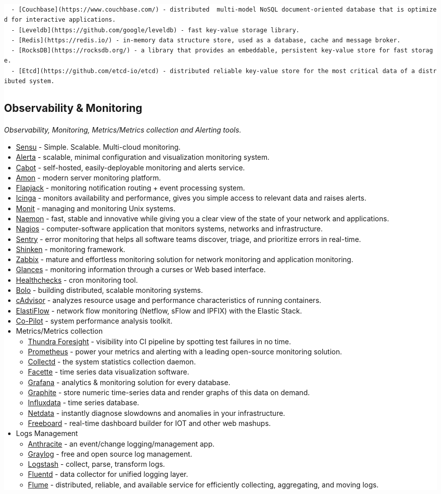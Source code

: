       - [Couchbase](https://www.couchbase.com/) - distributed  multi-model NoSQL document-oriented database that is optimized for interactive applications.
      - [Leveldb](https://github.com/google/leveldb) - fast key-value storage library.
      - [Redis](https://redis.io/) - in-memory data structure store, used as a database, cache and message broker.
      - [RocksDB](https://rocksdb.org/) - a library that provides an embeddable, persistent key-value store for fast storage.
      - [Etcd](https://github.com/etcd-io/etcd) - distributed reliable key-value store for the most critical data of a distributed system.

  ## Observability & Monitoring

  *Observability, Monitoring, Metrics/Metrics collection and Alerting tools.*

  - [Sensu](https://sensu.io/) - Simple. Scalable. Multi-cloud monitoring.
  - [Alerta](https://github.com/alerta/alerta) - scalable, minimal configuration and visualization monitoring system.
  - [Cabot](https://github.com/arachnys/cabot) - self-hosted, easily-deployable monitoring and alerts service.
  - [Amon](https://github.com/amonapp/amon) - modern server monitoring platform.
  - [Flapjack](https://flapjack.io/) - monitoring notification routing + event processing system.
  - [Icinga](https://icinga.com/) - monitors availability and performance, gives you simple access to relevant data and raises alerts.
  - [Monit](https://mmonit.com/monit/#home) - managing and monitoring Unix systems.
  - [Naemon](http://www.naemon.org/) - fast, stable and innovative while giving you a clear view of the state of your network and applications.
  - [Nagios](https://www.nagios.org/) - computer-software application that monitors systems, networks and infrastructure.
  - [Sentry](https://sentry.io/welcome/) - error monitoring that helps all software teams discover, triage, and prioritize errors in real-time.
  - [Shinken](http://www.shinken-monitoring.org/) - monitoring framework.
  - [Zabbix](https://www.zabbix.com/) - mature and effortless monitoring solution for network monitoring and application monitoring.
  - [Glances](https://github.com/nicolargo/glances) - monitoring information through a curses or Web based interface.
  - [Healthchecks](https://github.com/healthchecks/healthchecks) - cron monitoring tool.
  - [Bolo](http://bolo.niftylogic.com/) - building distributed, scalable monitoring systems.
  - [cAdvisor](https://github.com/google/cadvisor) - analyzes resource usage and performance characteristics of running containers.
  - [ElastiFlow](https://github.com/robcowart/elastiflow) - network flow monitoring (Netflow, sFlow and IPFIX) with the Elastic Stack.
  - [Co-Pilot](https://pcp.io/) - system performance analysis toolkit.
  - Metrics/Metrics collection
    - [Thundra Foresight](https://www.thundra.io/foresight) - visibility into CI pipeline by spotting test failures in no time.
    - [Prometheus](https://prometheus.io/) - power your metrics and alerting with a leading open-source monitoring solution.
    - [Collectd](https://github.com/collectd/collectd) - the system statistics collection daemon.
    - [Facette](https://github.com/facette/facette) - time series data visualization software.
    - [Grafana](https://grafana.com/) - analytics & monitoring solution for every database.
    - [Graphite](https://graphite.readthedocs.io/en/latest/) - store numeric time-series data and render graphs of this data on demand.
    - [Influxdata](https://www.influxdata.com/) - time series database.
    - [Netdata](https://www.netdata.cloud/) - instantly diagnose slowdowns and anomalies in your infrastructure.
    - [Freeboard](https://github.com/Freeboard/freeboard) - real-time dashboard builder for IOT and other web mashups.
  - Logs Management
    - [Anthracite](https://github.com/Dieterbe/anthracite) - an event/change logging/management app.
    - [Graylog](https://github.com/Graylog2/graylog2-server) - free and open source log management.
    - [Logstash](https://www.elastic.co/products/logstash#) - collect, parse, transform logs.
    - [Fluentd](https://www.fluentd.org/) - data collector for unified logging layer.
    - [Flume](https://flume.apache.org/) - distributed, reliable, and available service for efficiently collecting, aggregating, and moving logs.